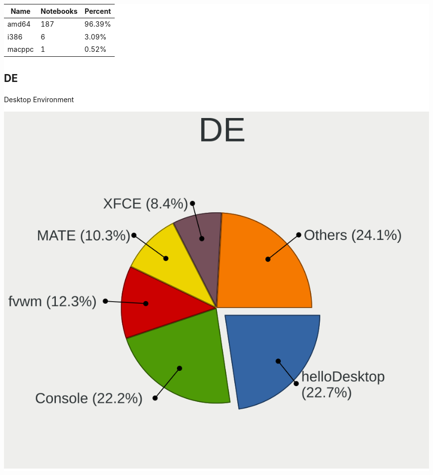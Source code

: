 
| Name   | Notebooks | Percent |
|--------|-----------|---------|
| amd64  | 187       | 96.39%  |
| i386   | 6         | 3.09%   |
| macppc | 1         | 0.52%   |

DE
--

Desktop Environment

![DE](./images/pie_chart_bsd/os_de.svg)

